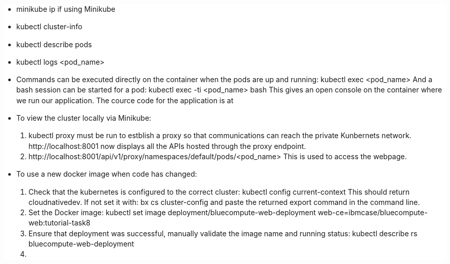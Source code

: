   - minikube ip if using Minikube
  - kubectl cluster-info
  - kubectl describe pods
  - kubectl logs <pod_name>
  - Commands can be executed directly on the container when the pods are up and running:
    kubectl exec <pod_name> <command>
    And a bash session can be started for a pod:
    kubectl exec -ti <pod_name> bash
    This gives an open console on the container where we run our application. The cource code for the application is at

- To view the cluster locally via Minikube:
  1. kubectl proxy must be run to estblish a proxy so that communications can reach the private Kunbernets network. http://localhost:8001 now displays all the APIs hosted through the proxy endpoint.
  2. http://localhost:8001/api/v1/proxy/namespaces/default/pods/<pod_name>
     This is used to access the webpage.
- To use a new docker image when code has changed:
  1. Check that the kubernetes is configured to the correct cluster:
     kubectl config current-context
     This should return cloudnativedev. If not set it with: bx cs cluster-config <clustername> and paste the returned export command in the command line.
  2. Set the Docker image:
     kubectl set image deployment/bluecompute-web-deployment web-ce=ibmcase/bluecompute-web:tutorial-task8
  3. Ensure that deployment was successful, manually validate the image name and running status:
     kubectl describe rs bluecompute-web-deployment
  4.
